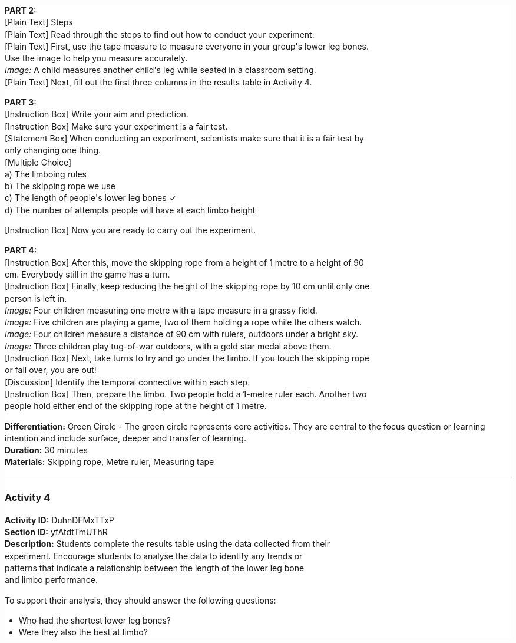 **PART 2:**  
[Plain Text] Steps  
[Plain Text] Read through the steps to find out how to conduct your experiment.  
[Plain Text] First, use the tape measure to measure everyone in your group's lower leg bones.  
Use the image to help you measure accurately.  
*Image:* A child measures another child's leg while seated in a classroom setting.  
[Plain Text] Next, fill out the first three columns in the results table in Activity 4.   

**PART 3:**  
[Instruction Box] Write your aim and prediction.  
[Instruction Box] Make sure your experiment is a fair test.  
[Statement Box] When conducting an experiment, scientists make sure that it is a fair test by  
only changing one thing.   
[Multiple Choice]  
  a) The limboing rules  
  b) The skipping rope we use  
  c) The length of people's lower leg bones ✓  
  d) The number of attempts people will have at each limbo height  

[Instruction Box] Now you are ready to carry out the experiment.  

**PART 4:**  
[Instruction Box] After this, move the skipping rope from a height of 1 metre to a height of 90  
cm. Everybody still in the game has a turn.   
[Instruction Box] Finally, keep reducing the height of the skipping rope by 10 cm until only one  
person is left in.   
*Image:* Four children measuring one metre with a tape measure in a grassy field.  
*Image:* Five children are playing a game, two of them holding a rope while the others watch.  
*Image:* Four children measure a distance of 90 cm with rulers, outdoors under a bright sky.  
*Image:* Three children play tug-of-war outdoors, with a gold star medal above them.  
[Instruction Box] Next, take turns to try and go under the limbo. If you touch the skipping rope  
or fall over, you are out!  
[Discussion] Identify the temporal connective within each step.   
[Instruction Box] Then, prepare the limbo. Two people hold a 1-metre ruler each. Another two  
people hold either end of the skipping rope at the height of 1 metre.   

**Differentiation:** Green Circle - The green circle represents core activities. They are central to the focus question or learning intention and include surface, deeper and transfer of learning.  
**Duration:** 30 minutes  
**Materials:** Skipping rope, Metre ruler, Measuring tape

---

### Activity 4  
**Activity ID:** DuhnDFMxTTxP  
**Section ID:** yfAtdtTmUThR  
**Description:** Students complete the results table using the data collected from their  
experiment. Encourage students to analyse the data to identify any trends or  
patterns that indicate a relationship between the length of the lower leg bone  
and limbo performance.

To support their analysis, they should answer the following questions:

 * Who had the shortest lower leg bones?  
 * Were they also the best at limbo?  
